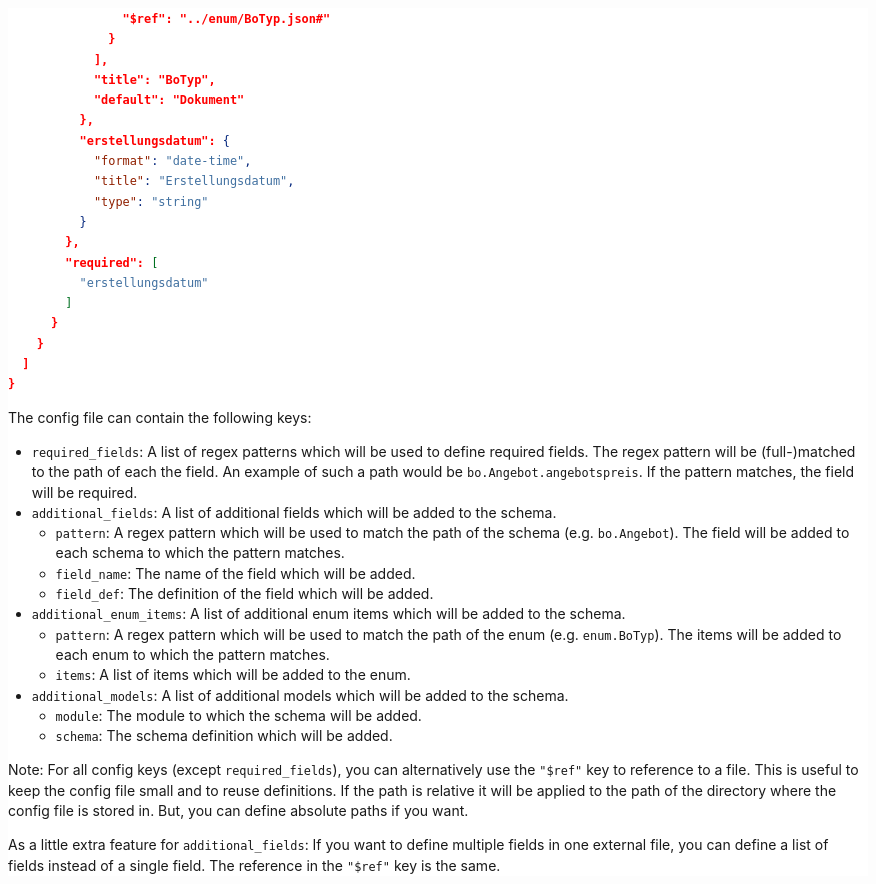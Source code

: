 ```json
                "$ref": "../enum/BoTyp.json#"
              }
            ],
            "title": "BoTyp",
            "default": "Dokument"
          },
          "erstellungsdatum": {
            "format": "date-time",
            "title": "Erstellungsdatum",
            "type": "string"
          }
        },
        "required": [
          "erstellungsdatum"
        ]
      }
    }
  ]
}
```

The config file can contain the following keys:
- `required_fields`: A list of regex patterns which will be used to define required fields.
  The regex pattern will be (full-)matched to the path of each the field.
  An example of such a path would be `bo.Angebot.angebotspreis`. If the pattern matches, the field will be required.
- `additional_fields`: A list of additional fields which will be added to the schema.
  - `pattern`: A regex pattern which will be used to match the path of the schema (e.g. `bo.Angebot`).
    The field will be added to each schema to which the pattern matches.
  - `field_name`: The name of the field which will be added.
  - `field_def`: The definition of the field which will be added.
- `additional_enum_items`: A list of additional enum items which will be added to the schema.
  - `pattern`: A regex pattern which will be used to match the path of the enum (e.g. `enum.BoTyp`).
    The items will be added to each enum to which the pattern matches.
  - `items`: A list of items which will be added to the enum.
- `additional_models`: A list of additional models which will be added to the schema.
  - `module`: The module to which the schema will be added.
  - `schema`: The schema definition which will be added.

Note: For all config keys (except `required_fields`), you can alternatively use the `"$ref"` key to reference to a file.
This is useful to keep the config file small and to reuse definitions.
If the path is relative it will be applied to the path of the directory where the config file is stored in.
But, you can define absolute paths if you want.

As a little extra feature for `additional_fields`: If you want to define multiple fields in one external file,
you can define a list of fields instead of a single field. The reference in the `"$ref"` key is the same.
